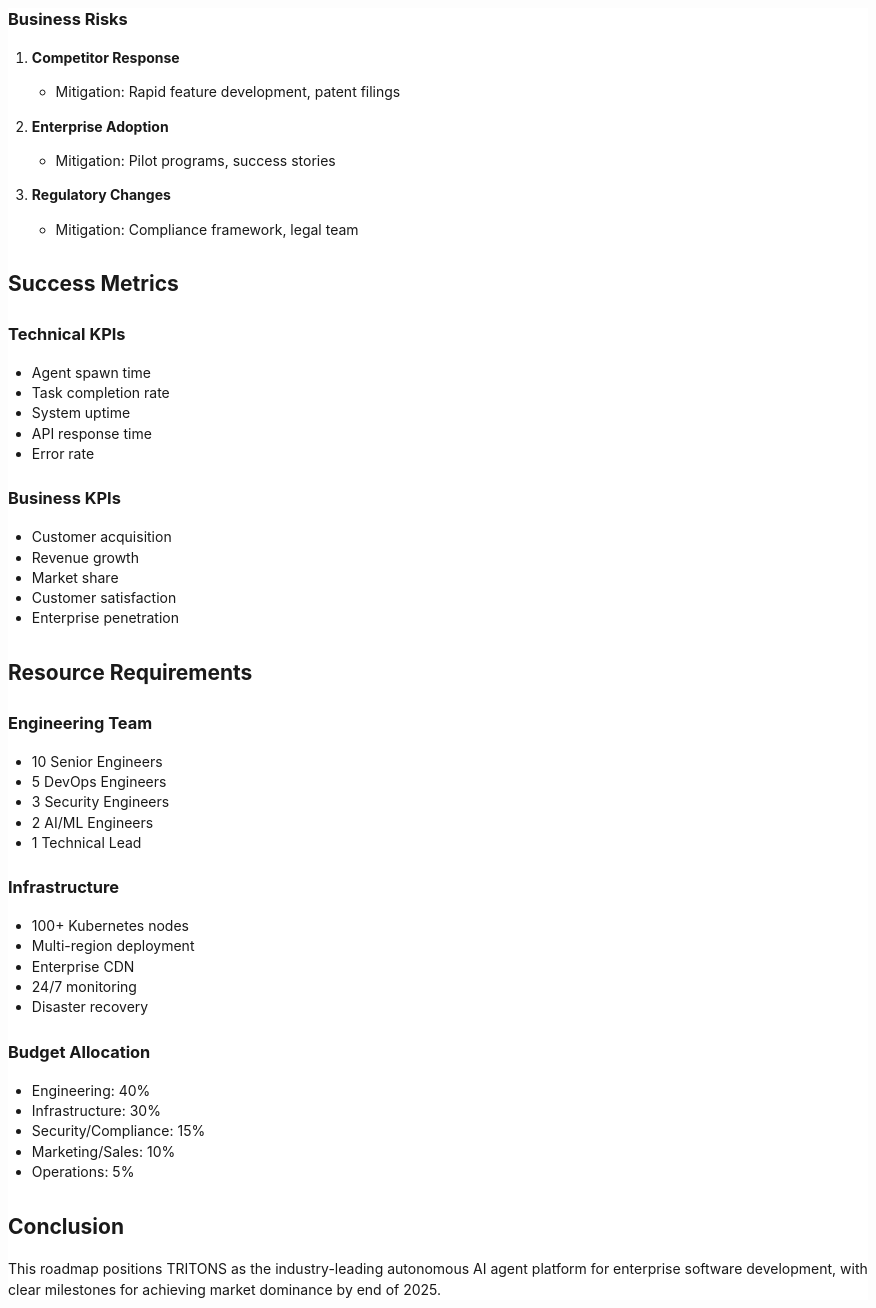 ### Business Risks
1. **Competitor Response**
   - Mitigation: Rapid feature development, patent filings

2. **Enterprise Adoption**
   - Mitigation: Pilot programs, success stories

3. **Regulatory Changes**
   - Mitigation: Compliance framework, legal team

## Success Metrics

### Technical KPIs
- Agent spawn time
- Task completion rate
- System uptime
- API response time
- Error rate

### Business KPIs
- Customer acquisition
- Revenue growth
- Market share
- Customer satisfaction
- Enterprise penetration

## Resource Requirements

### Engineering Team
- 10 Senior Engineers
- 5 DevOps Engineers
- 3 Security Engineers
- 2 AI/ML Engineers
- 1 Technical Lead

### Infrastructure
- 100+ Kubernetes nodes
- Multi-region deployment
- Enterprise CDN
- 24/7 monitoring
- Disaster recovery

### Budget Allocation
- Engineering: 40%
- Infrastructure: 30%
- Security/Compliance: 15%
- Marketing/Sales: 10%
- Operations: 5%

## Conclusion
This roadmap positions TRITONS as the industry-leading autonomous AI agent platform for enterprise software development, with clear milestones for achieving market dominance by end of 2025.